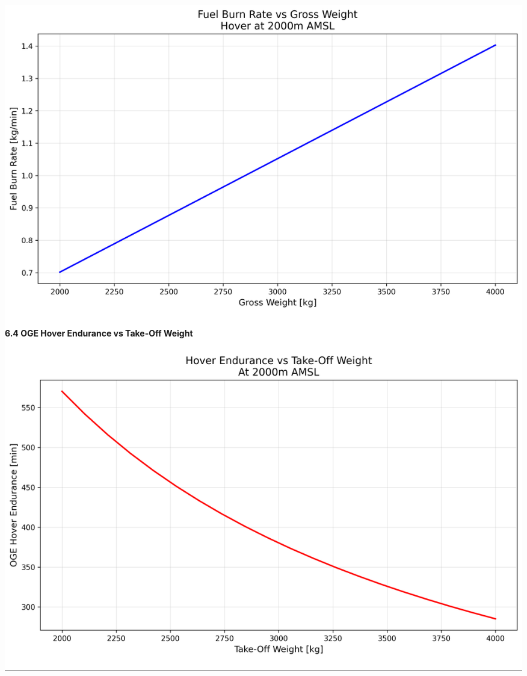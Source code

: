![Fuel Burn Rate](report_output/fuel_burn_rate.png)

#### 6.4 OGE Hover Endurance vs Take-Off Weight
![Hover Endurance](report_output/hover_endurance.png)

---